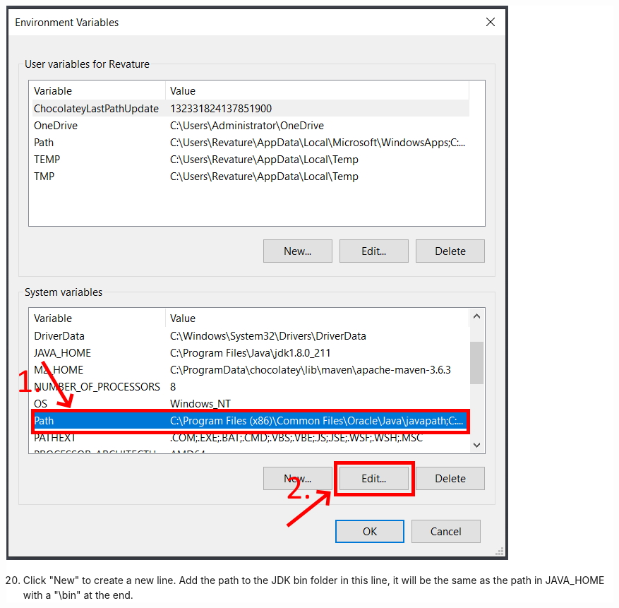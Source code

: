 ![](./images/JDK-PathEdit.jpg)

20. Click "New" to create a new line. Add the path to the JDK bin folder in this line, it will be the same as the path in JAVA_HOME with a "\bin" at the end. 

